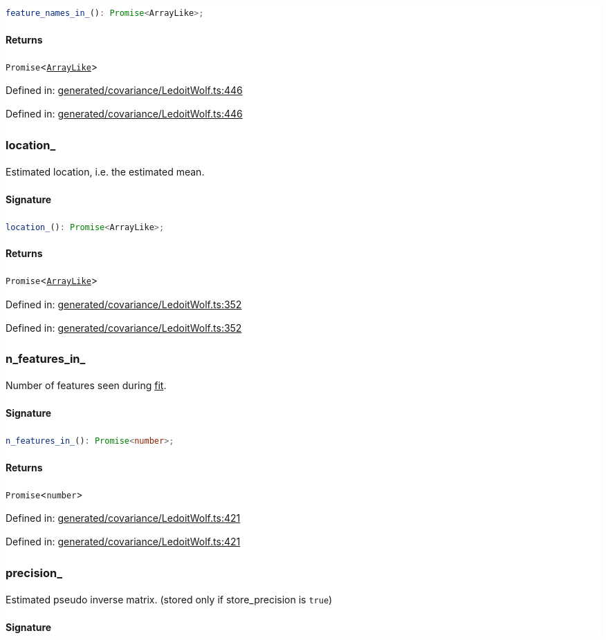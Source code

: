```ts
feature_names_in_(): Promise<ArrayLike>;
```

#### Returns

`Promise`\<[`ArrayLike`](../types/ArrayLike.md)\>

Defined in:  [generated/covariance/LedoitWolf.ts:446](https://github.com/transitive-bullshit/scikit-learn-ts/blob/f6c1fce/packages/sklearn/src/generated/covariance/LedoitWolf.ts#L446)

Defined in:  [generated/covariance/LedoitWolf.ts:446](https://github.com/transitive-bullshit/scikit-learn-ts/blob/f6c1fce/packages/sklearn/src/generated/covariance/LedoitWolf.ts#L446)

### location\_

Estimated location, i.e. the estimated mean.

#### Signature

```ts
location_(): Promise<ArrayLike>;
```

#### Returns

`Promise`\<[`ArrayLike`](../types/ArrayLike.md)\>

Defined in:  [generated/covariance/LedoitWolf.ts:352](https://github.com/transitive-bullshit/scikit-learn-ts/blob/f6c1fce/packages/sklearn/src/generated/covariance/LedoitWolf.ts#L352)

Defined in:  [generated/covariance/LedoitWolf.ts:352](https://github.com/transitive-bullshit/scikit-learn-ts/blob/f6c1fce/packages/sklearn/src/generated/covariance/LedoitWolf.ts#L352)

### n\_features\_in\_

Number of features seen during [fit](../../glossary.html#term-fit).

#### Signature

```ts
n_features_in_(): Promise<number>;
```

#### Returns

`Promise`\<`number`\>

Defined in:  [generated/covariance/LedoitWolf.ts:421](https://github.com/transitive-bullshit/scikit-learn-ts/blob/f6c1fce/packages/sklearn/src/generated/covariance/LedoitWolf.ts#L421)

Defined in:  [generated/covariance/LedoitWolf.ts:421](https://github.com/transitive-bullshit/scikit-learn-ts/blob/f6c1fce/packages/sklearn/src/generated/covariance/LedoitWolf.ts#L421)

### precision\_

Estimated pseudo inverse matrix. (stored only if store\_precision is `true`)

#### Signature
